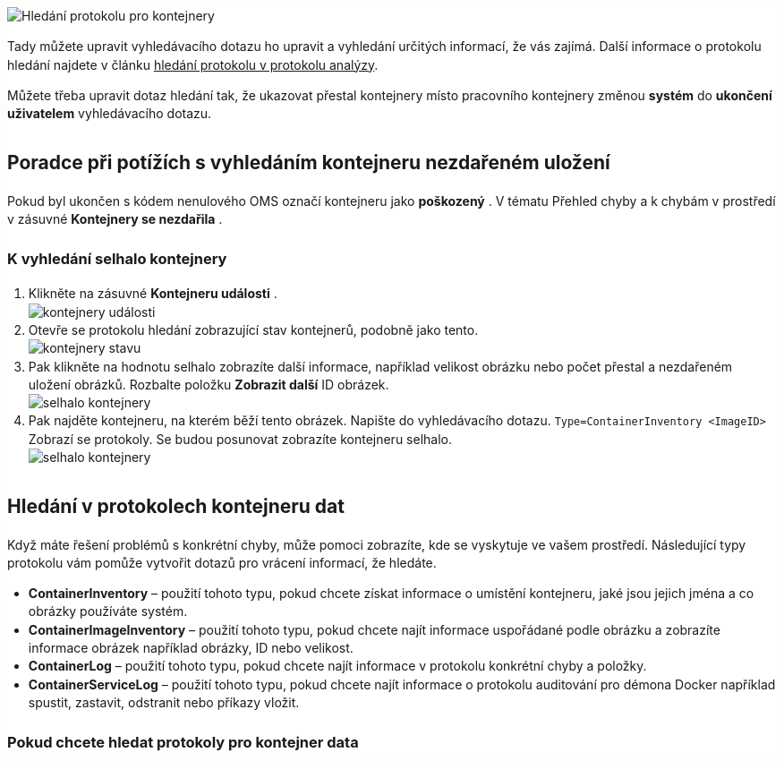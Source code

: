 ![Hledání protokolu pro kontejnery](./media/log-analytics-containers/containers-log-search.png)

Tady můžete upravit vyhledávacího dotazu ho upravit a vyhledání určitých informací, že vás zajímá. Další informace o protokolu hledání najdete v článku [hledání protokolu v protokolu analýzy](log-analytics-log-searches.md).

Můžete třeba upravit dotaz hledání tak, že ukazovat přestal kontejnery místo pracovního kontejnery změnou **systém** do **ukončení uživatelem** vyhledávacího dotazu.

## <a name="troubleshoot-by-finding-a-failed-container"></a>Poradce při potížích s vyhledáním kontejneru nezdařeném uložení

Pokud byl ukončen s kódem nenulového OMS označí kontejneru jako **poškozený** . V tématu Přehled chyby a k chybám v prostředí v zásuvné **Kontejnery se nezdařila** .

### <a name="to-find-failed-containers"></a>K vyhledání selhalo kontejnery

1. Klikněte na zásuvné **Kontejneru události** .  
  ![kontejnery události](./media/log-analytics-containers/containers-events.png)
2. Otevře se protokolu hledání zobrazující stav kontejnerů, podobně jako tento.  
  ![kontejnery stavu](./media/log-analytics-containers/containers-container-state.png)
3. Pak klikněte na hodnotu selhalo zobrazíte další informace, například velikost obrázku nebo počet přestal a nezdařeném uložení obrázků. Rozbalte položku **Zobrazit další** ID obrázek.  
  ![selhalo kontejnery](./media/log-analytics-containers/containers-state-failed.png)
4. Pak najděte kontejneru, na kterém běží tento obrázek. Napište do vyhledávacího dotazu.
  `Type=ContainerInventory <ImageID>`Zobrazí se protokoly. Se budou posunovat zobrazíte kontejneru selhalo.  
  ![selhalo kontejnery](./media/log-analytics-containers/containers-failed04.png)


## <a name="search-logs-for-container-data"></a>Hledání v protokolech kontejneru dat

Když máte řešení problémů s konkrétní chyby, může pomoci zobrazíte, kde se vyskytuje ve vašem prostředí. Následující typy protokolu vám pomůže vytvořit dotazů pro vrácení informací, že hledáte.

- **ContainerInventory** – použití tohoto typu, pokud chcete získat informace o umístění kontejneru, jaké jsou jejich jména a co obrázky používáte systém.
- **ContainerImageInventory** – použití tohoto typu, pokud chcete najít informace uspořádané podle obrázku a zobrazíte informace obrázek například obrázky, ID nebo velikost.
- **ContainerLog** – použití tohoto typu, pokud chcete najít informace v protokolu konkrétní chyby a položky.
- **ContainerServiceLog** – použití tohoto typu, pokud chcete najít informace o protokolu auditování pro démona Docker například spustit, zastavit, odstranit nebo příkazy vložit.

### <a name="to-search-logs-for-container-data"></a>Pokud chcete hledat protokoly pro kontejner data
